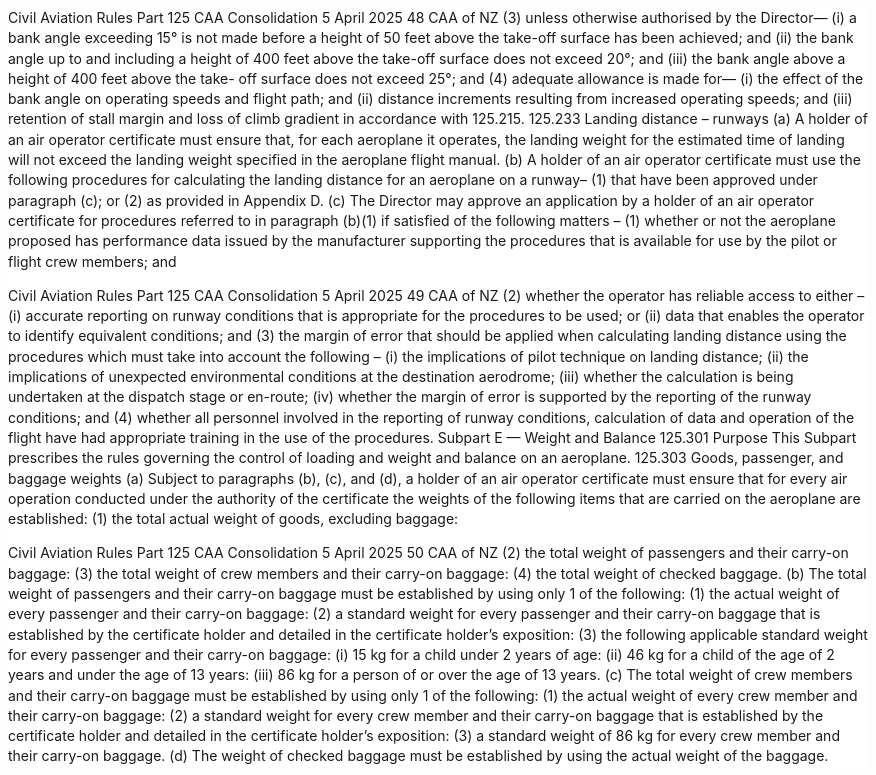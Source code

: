 Civil Aviation Rules   Part 125   CAA Consolidation  5 April 2025   48   CAA of NZ  (3)   unless otherwise authorised by the Director—  (i)   a bank angle exceeding 15° is not made before a height of 50 feet above the take-off surface has been achieved; and  (ii)   the bank angle up to and including a height of 400 feet above the take-off surface does not exceed 20°; and  (iii)   the bank angle above a height of 400 feet above the take- off surface does not exceed 25°; and  (4)   adequate allowance is made for—  (i)   the effect of the bank angle on operating speeds and flight path; and  (ii)   distance increments resulting from increased operating speeds; and  (iii)   retention of stall margin and loss of climb gradient in accordance with 125.215.  125.233   Landing distance – runways  (a)   A holder of an air operator certificate must ensure that, for each aeroplane it operates, the landing weight for the estimated time of landing will not exceed the landing weight specified in the aeroplane flight manual.  (b)   A   holder of   an   air operator   certificate   must   use   the following procedures for calculating the landing distance for an aeroplane on a runway–  (1)   that have been approved under paragraph (c); or  (2)   as provided in Appendix D.  (c)   The Director may approve an application by a holder of an air operator certificate for procedures referred to in paragraph (b)(1) if satisfied of the following matters –  (1)   whether or not the aeroplane proposed has performance data issued by the manufacturer supporting the procedures that is available for use by the pilot or flight crew members; and

Civil Aviation Rules   Part 125   CAA Consolidation  5 April 2025   49   CAA of NZ  (2)   whether the operator has reliable access to either –  (i)   accurate reporting on runway conditions that is appropriate for the procedures to be used; or  (ii)   data   that   enables   the   operator   to   identify   equivalent conditions; and  (3)   the margin of error that should be applied when calculating landing distance using the procedures which must take into account the following –  (i)   the implications of pilot technique on landing distance;  (ii)   the implications of unexpected environmental conditions at the destination aerodrome;  (iii)   whether the calculation is being undertaken at the dispatch stage or en-route;  (iv)   whether the margin of error is supported by the reporting of the runway conditions; and  (4)   whether all personnel involved in the reporting of runway conditions, calculation of data and operation of the flight have had appropriate training in the use of the procedures.  Subpart E — Weight and Balance  125.301   Purpose  This Subpart prescribes the rules governing the control of loading and weight and balance on an aeroplane.  125.303   Goods, passenger, and baggage weights  (a)   Subject to paragraphs (b), (c), and (d), a holder of an air operator certificate must ensure that for every air operation conducted under the authority of the certificate the weights of the following items that are carried on the aeroplane are established:  (1)   the total actual weight of goods, excluding baggage:

Civil Aviation Rules   Part 125   CAA Consolidation  5 April 2025   50   CAA of NZ  (2)   the total weight of passengers and their carry-on baggage:  (3)   the total weight of crew members and their carry-on baggage:  (4)   the total weight of checked baggage.  (b)   The total weight of passengers and their carry-on baggage must be established by using only 1 of the following:  (1)   the actual weight of every passenger and their carry-on baggage:  (2)   a standard weight for every passenger and their carry-on baggage that is established by the certificate holder and detailed in the certificate holder’s exposition:  (3)   the following applicable standard weight for every passenger and their carry-on baggage:  (i)   15 kg for a child under 2 years of age:  (ii)   46 kg for a child of the age of 2 years and under the age of 13 years:  (iii)   86 kg for a person of or over the age of 13 years.  (c)   The total weight of crew members and their carry-on baggage must be established by using only 1 of the following:  (1)   the actual weight of every crew member and their carry-on baggage:  (2)   a standard weight for every crew member and their carry-on baggage that is established by the certificate holder and detailed in the certificate holder’s exposition:  (3)   a standard weight of 86 kg for every crew member and their carry-on baggage.  (d)   The weight of checked baggage must be established by using the actual weight of the baggage.
